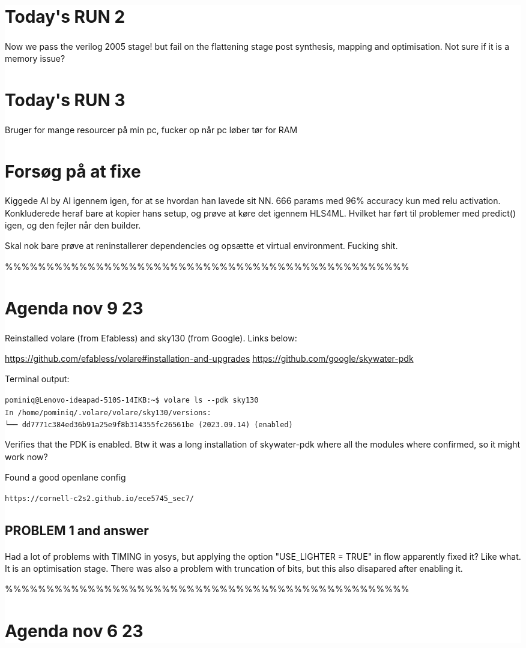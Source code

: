 # Today's RUN 2
Now we pass the verilog 2005 stage! but fail on the flattening stage post synthesis, mapping and optimisation. Not sure if it is a memory issue?

# Today's RUN 3
Bruger for mange resourcer på min pc, fucker op når pc løber tør for RAM

# Forsøg på at fixe
Kiggede AI by AI igennem igen, for at se hvordan han lavede sit NN. 666 params med 96% accuracy kun med relu activation. Konkluderede heraf bare at kopier hans setup, og prøve at køre det igennem HLS4ML. Hvilket har ført til problemer med predict() igen, og den fejler når den builder.

Skal nok bare prøve at reninstallerer dependencies og opsætte et virtual environment. Fucking shit.








%%%%%%%%%%%%%%%%%%%%%%%%%%%%%%%%%%%%%%%%%%%%%%%%%
# Agenda nov 9 23

Reinstalled volare (from Efabless) and sky130 (from Google). Links below:

https://github.com/efabless/volare#installation-and-upgrades
https://github.com/google/skywater-pdk

Terminal output:

    pominiq@Lenovo-ideapad-510S-14IKB:~$ volare ls --pdk sky130
    In /home/pominiq/.volare/volare/sky130/versions:
    └── dd7771c384ed36b91a25e9f8b314355fc26561be (2023.09.14) (enabled)

Verifies that the PDK is enabled.
Btw it was a long installation of skywater-pdk where all the modules where confirmed, so it might work now?

Found a good openlane config

    https://cornell-c2s2.github.io/ece5745_sec7/

## PROBLEM 1 and answer
Had a lot of problems with TIMING in yosys, but applying the option "USE_LIGHTER = TRUE" in flow apparently fixed it? Like what. It is an optimisation stage. There was also a problem with truncation of bits, but this also disapared after enabling it.


%%%%%%%%%%%%%%%%%%%%%%%%%%%%%%%%%%%%%%%%%%%%%%%%%
# Agenda nov 6 23
